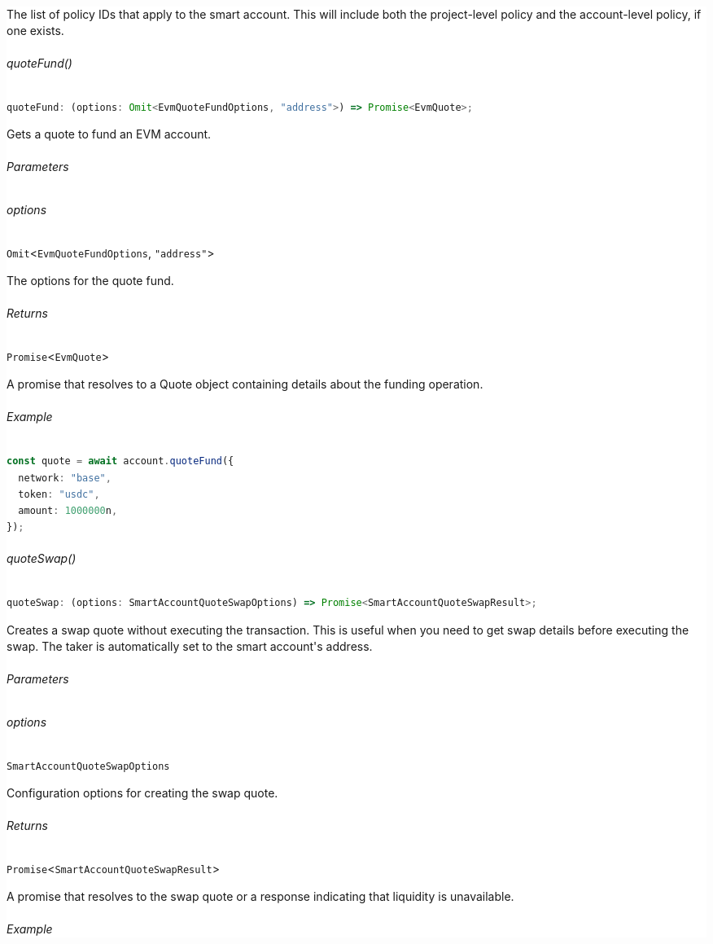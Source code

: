 The list of policy IDs that apply to the smart account. This will include both the project-level policy and the account-level policy, if one exists.

###### quoteFund()

```ts
quoteFund: (options: Omit<EvmQuoteFundOptions, "address">) => Promise<EvmQuote>;
```

Gets a quote to fund an EVM account.

###### Parameters

###### options

`Omit`\<`EvmQuoteFundOptions`, `"address"`>

The options for the quote fund.

###### Returns

`Promise`\<`EvmQuote`>

A promise that resolves to a Quote object containing details about the funding operation.

###### Example

```ts
const quote = await account.quoteFund({
  network: "base",
  token: "usdc",
  amount: 1000000n,
});
```

###### quoteSwap()

```ts
quoteSwap: (options: SmartAccountQuoteSwapOptions) => Promise<SmartAccountQuoteSwapResult>;
```

Creates a swap quote without executing the transaction.
This is useful when you need to get swap details before executing the swap.
The taker is automatically set to the smart account's address.

###### Parameters

###### options

`SmartAccountQuoteSwapOptions`

Configuration options for creating the swap quote.

###### Returns

`Promise`\<`SmartAccountQuoteSwapResult`>

A promise that resolves to the swap quote or a response indicating that liquidity is unavailable.

###### Example
